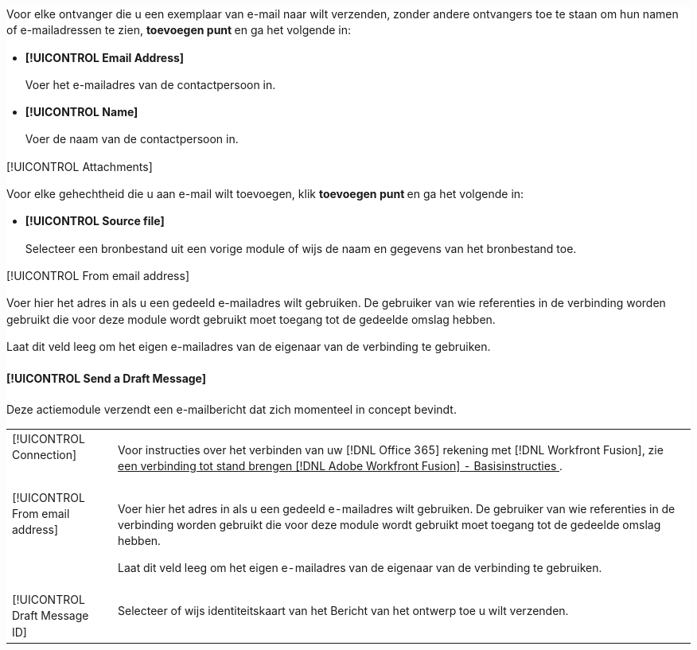    <td> <p>Voor elke ontvanger die u een exemplaar van e-mail naar wilt verzenden, zonder andere ontvangers toe te staan om hun namen of e-mailadressen te zien, <b> toevoegen punt </b> en ga het volgende in:</p> 
    <ul> 
     <li> <p><strong>[!UICONTROL Email Address]</strong> </p> <p>Voer het e-mailadres van de contactpersoon in.</p> </li> 
     <li> <p><strong>[!UICONTROL Name]</strong> </p> <p>Voer de naam van de contactpersoon in.</p> </li> 
    </ul> </td> 
  </tr> 
  <tr> 
   <td role="rowheader"> <p>[!UICONTROL Attachments]</p> </td> 
   <td> <p>Voor elke gehechtheid die u aan e-mail wilt toevoegen, klik <b> toevoegen punt </b> en ga het volgende in:</p> 
    <ul> 
     <li> <p><strong>[!UICONTROL Source file]</strong> </p> <p>Selecteer een bronbestand uit een vorige module of wijs de naam en gegevens van het bronbestand toe.</p> </li> 
    </ul> </td> 
  </tr> 
  <tr> 
   <td role="rowheader">[!UICONTROL From email address]</td> 
   <td> <p> Voer hier het adres in als u een gedeeld e-mailadres wilt gebruiken. De gebruiker van wie referenties in de verbinding worden gebruikt die voor deze module wordt gebruikt moet toegang tot de gedeelde omslag hebben.<p>Laat dit veld leeg om het eigen e-mailadres van de eigenaar van de verbinding te gebruiken.</p></p> </td> 
  </tr> 
 </tbody> 
</table>

#### [!UICONTROL Send a Draft Message]

Deze actiemodule verzendt een e-mailbericht dat zich momenteel in concept bevindt.

<table style="table-layout:auto"> 
 <col> 
 <col> 
 <tbody> 
  <tr> 
   <td role="rowheader">[!UICONTROL Connection] </td> 
   <td> <p>Voor instructies over het verbinden van uw [!DNL Office 365] rekening met [!DNL Workfront Fusion], zie <a href="/help/workfront-fusion/create-scenarios/connect-to-apps/connect-to-fusion-general.md" class="MCXref xref" data-mc-variable-override=""> een verbinding tot stand brengen [!DNL Adobe Workfront Fusion] - Basisinstructies </a>.</p> </td> 
  </tr> 
  <tr> 
   <td role="rowheader">[!UICONTROL From email address]</td> 
   <td> <p> Voer hier het adres in als u een gedeeld e-mailadres wilt gebruiken. De gebruiker van wie referenties in de verbinding worden gebruikt die voor deze module wordt gebruikt moet toegang tot de gedeelde omslag hebben.<p>Laat dit veld leeg om het eigen e-mailadres van de eigenaar van de verbinding te gebruiken.</p></p> </td> 
  </tr> 
  <tr> 
   <td role="rowheader">[!UICONTROL Draft Message ID]</td> 
   <td> <p> Selecteer of wijs identiteitskaart van het Bericht van het ontwerp toe u wilt verzenden.</p> </td> 
  </tr> 
 </tbody> 
</table>

